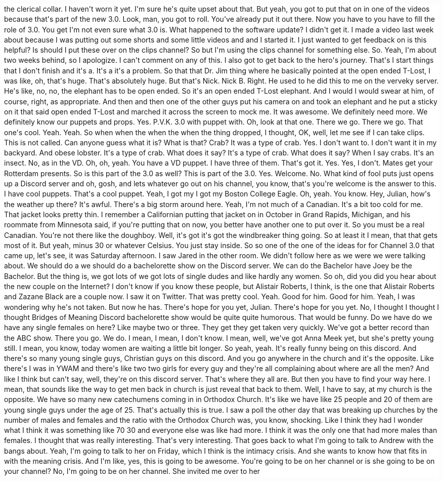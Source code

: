 the clerical collar. I haven't worn it yet. I'm sure he's quite upset about that. But yeah, you got to put that on in one of the videos because that's part of the new 3.0. Look, man, you got to roll. You've already put it out there. Now you have to you have to fill the role of 3.0. You get I'm not even sure what 3.0 is. What happened to the software update? I didn't get it. I made a video last week about because I was putting out some shorts and some little videos and and I started it. I just wanted to get feedback on is this helpful? Is should I put these over on the clips channel? So but I'm using the clips channel for something else. So. Yeah, I'm about two weeks behind, so I apologize. I can't comment on any of this. I also got to get back to the hero's journey. That's I start things that I don't finish and it's a. It's a it's a problem. So that that Dr. Jim thing where he basically pointed at the open ended T-Lost, I was like, oh, that's huge. That's absolutely huge. But that's Nick. Nick B. Right. He used to he did this to me on the verveky server. He's like, no, no, the elephant has to be open ended. So it's an open ended T-Lost elephant. And I would I would swear at him, of course, right, as appropriate. And then and then one of the other guys put his camera on and took an elephant and he put a sticky on it that said open ended T-Lost and marched it across the screen to mock me. It was awesome. We definitely need more. We definitely know our puppets and props. Yes. P.V.K. 3.0 with puppet with. Oh, look at that one. There we go. There we go. That one's cool. Yeah. Yeah. So when when the when the when the thing dropped, I thought, OK, well, let me see if I can take clips. This is not called. Can anyone guess what it is? What is that? Crab? It was a type of crab. Yes. I don't want to. I don't want it in my backyard. And obese lobster. It's a type of crab. What does it say? It's a type of crab. What does it say? When I say crabs. It's an insect. No, as in the VD. Oh, oh, yeah. You have a VD puppet. I have three of them. That's got it. Yes. Yes, I don't. Mates get your Rotterdam presents. So is this part of the 3.0 as well? This is part of the 3.0. Yes. Welcome. No. What kind of fool puts just opens up a Discord server and oh, gosh, and lets whatever go out on his channel, you know, that's you're welcome is the answer to this. I have cool puppets. That's a cool puppet. Yeah, I got my I got my Boston College Eagle. Oh, yeah. You know. Hey, Julian, how's the weather up there? It's awful. There's a big storm around here. Yeah, I'm not much of a Canadian. It's a bit too cold for me. That jacket looks pretty thin. I remember a Californian putting that jacket on in October in Grand Rapids, Michigan, and his roommate from Minnesota said, if you're putting that on now, you better have another one to put over it. So you must be a real Canadian. You're not there like the doughboy. Well, it's got it's got the windbreaker thing going. So at least it I mean, that that gets most of it. But yeah, minus 30 or whatever Celsius. You just stay inside. So so one of the one of the ideas for for Channel 3.0 that came up, let's see, it was Saturday afternoon. I saw Jared in the other room. We didn't follow here as we were we were talking about. We should do a we should do a bachelorette show on the Discord server. We can do the Bachelor have Joey be the Bachelor. But the thing is, we got lots of we got lots of single dudes and like hardly any women. So oh, did you did you hear about the new couple on the Internet? I don't know if you know these people, but Alistair Roberts, I think, is the one that Alistair Roberts and Zazane Black are a couple now. I saw it on Twitter. That was pretty cool. Yeah. Good for him. Good for him. Yeah, I was wondering why he's not taken. But now he has. There's hope for you yet, Julian. There's hope for you yet. No, I thought I thought I thought Bridges of Meaning Discord bachelorette show would be quite quite humorous. That would be funny. Do we have do we have any single females on here? Like maybe two or three. They get they get taken very quickly. We've got a better record than the ABC show. There you go. We do. I mean, I mean, I don't know. I mean, well, we've got Anna Meek yet, but she's pretty young still. I mean, you know, today women are waiting a little bit longer. So yeah, yeah. It's really funny being on this discord. And there's so many young single guys, Christian guys on this discord. And you go anywhere in the church and it's the opposite. Like there's I was in YWAM and there's like two two girls for every guy and they're all complaining about where are all the men? And like I think but can't say, well, they're on this discord server. That's where they all are. But then you have to find your way here. I mean, that sounds like the way to get men back in church is just reveal that back to them. Well, I have to say, at my church is the opposite. We have so many new catechumens coming in in Orthodox Church. It's like we have like 25 people and 20 of them are young single guys under the age of 25. That's actually this is true. I saw a poll the other day that was breaking up churches by the number of males and females and the ratio with the Orthodox Church was, you know, shocking. Like I think they had I wonder what I think it was something like 70 30 and everyone else was like had more. I think it was the only one that had more males than females. I thought that was really interesting. That's very interesting. That goes back to what I'm going to talk to Andrew with the bangs about. Yeah, I'm going to talk to her on Friday, which I think is the intimacy crisis. And she wants to know how that fits in with the meaning crisis. And I'm like, yes, this is going to be awesome. You're going to be on her channel or is she going to be on your channel? No, I'm going to be on her channel. She invited me over to her